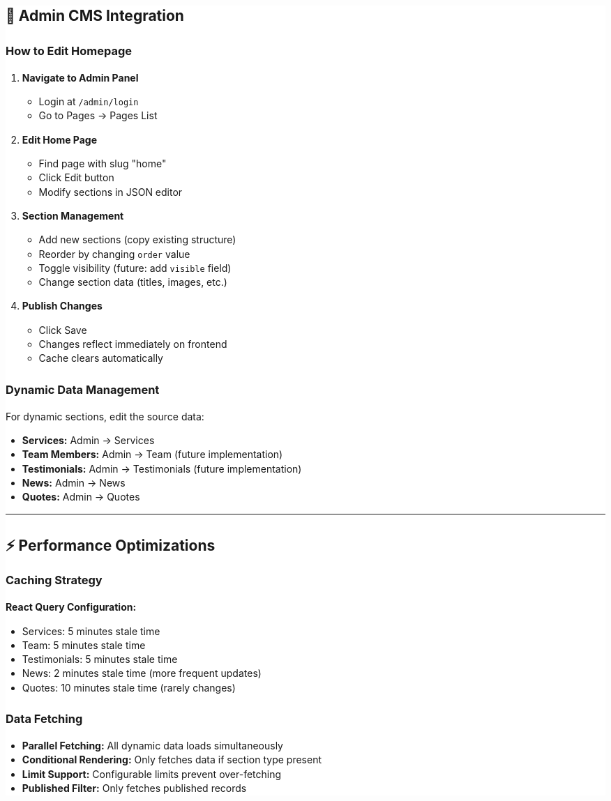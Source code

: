 
## 🎨 Admin CMS Integration

### How to Edit Homepage

1. **Navigate to Admin Panel**
   - Login at `/admin/login`
   - Go to Pages → Pages List

2. **Edit Home Page**
   - Find page with slug "home"
   - Click Edit button
   - Modify sections in JSON editor

3. **Section Management**
   - Add new sections (copy existing structure)
   - Reorder by changing `order` value
   - Toggle visibility (future: add `visible` field)
   - Change section data (titles, images, etc.)

4. **Publish Changes**
   - Click Save
   - Changes reflect immediately on frontend
   - Cache clears automatically

### Dynamic Data Management

For dynamic sections, edit the source data:

- **Services:** Admin → Services
- **Team Members:** Admin → Team (future implementation)
- **Testimonials:** Admin → Testimonials (future implementation)
- **News:** Admin → News
- **Quotes:** Admin → Quotes

---

## ⚡ Performance Optimizations

### Caching Strategy

**React Query Configuration:**
- Services: 5 minutes stale time
- Team: 5 minutes stale time
- Testimonials: 5 minutes stale time
- News: 2 minutes stale time (more frequent updates)
- Quotes: 10 minutes stale time (rarely changes)

### Data Fetching

- **Parallel Fetching:** All dynamic data loads simultaneously
- **Conditional Rendering:** Only fetches data if section type present
- **Limit Support:** Configurable limits prevent over-fetching
- **Published Filter:** Only fetches published records
